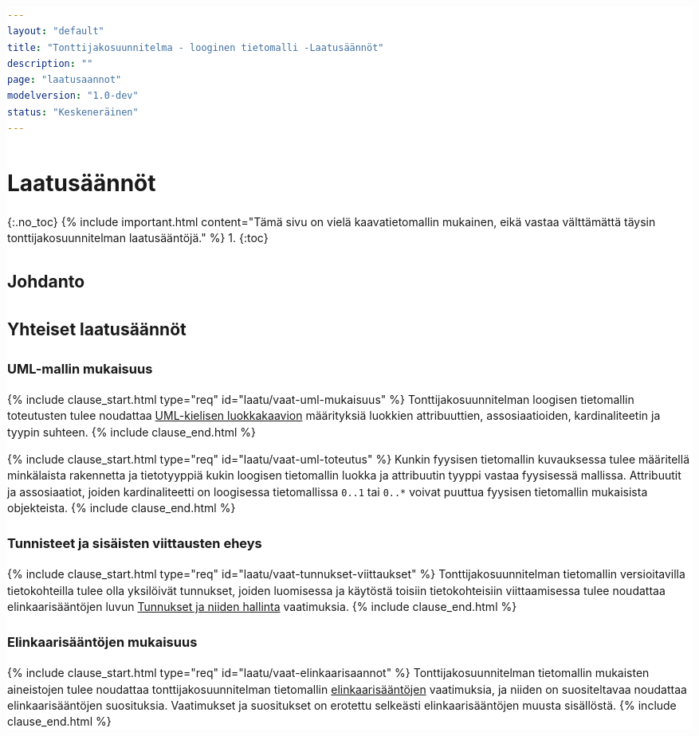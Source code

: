 ```yaml
---
layout: "default"
title: "Tonttijakosuunnitelma - looginen tietomalli -Laatusäännöt"
description: ""
page: "laatusaannot"
modelversion: "1.0-dev"
status: "Keskeneräinen"
---
```

# Laatusäännöt
{:.no_toc}
{% include important.html content="Tämä sivu on vielä kaavatietomallin mukainen, eikä vastaa välttämättä täysin tonttijakosuunnitelman laatusääntöjä." %}
1. 
{:toc}

## Johdanto

## Yhteiset laatusäännöt

### UML-mallin mukaisuus
{% include clause_start.html type="req" id="laatu/vaat-uml-mukaisuus" %}
Tonttijakosuunnitelman loogisen tietomallin toteutusten tulee noudattaa [UML-kielisen luokkakaavion](./uml/) määrityksiä luokkien attribuuttien, assosiaatioiden, kardinaliteetin ja tyypin suhteen.
{% include clause_end.html %}

{% include clause_start.html type="req" id="laatu/vaat-uml-toteutus" %}
Kunkin fyysisen tietomallin kuvauksessa tulee määritellä minkälaista rakennetta ja tietotyyppiä kukin loogisen tietomallin luokka ja attribuutin tyyppi vastaa fyysisessä mallissa. Attribuutit ja assosiaatiot, joiden kardinaliteetti on loogisessa tietomallissa ```0..1``` tai ```0..*``` voivat puuttua fyysisen tietomallin mukaisista objekteista.
{% include clause_end.html %}

### Tunnisteet ja sisäisten viittausten eheys
{% include clause_start.html type="req" id="laatu/vaat-tunnukset-viittaukset" %}
Tonttijakosuunnitelman tietomallin versioitavilla tietokohteilla tulee olla yksilöivät tunnukset, joiden luomisessa ja käytöstä toisiin tietokohteisiin viittaamisessa tulee noudattaa elinkaarisääntöjen luvun [Tunnukset ja niiden hallinta](elinkaarisaannot.html#tunnukset-ja-niiden-hallinta) vaatimuksia.
{% include clause_end.html %}

### Elinkaarisääntöjen mukaisuus
{% include clause_start.html type="req" id="laatu/vaat-elinkaarisaannot" %}
Tonttijakosuunnitelman tietomallin mukaisten aineistojen tulee noudattaa tonttijakosuunnitelman tietomallin [elinkaarisääntöjen](elinkaarisaannot.html) vaatimuksia, ja niiden on suositeltavaa noudattaa elinkaarisääntöjen suosituksia. Vaatimukset ja suositukset on erotettu selkeästi elinkaarisääntöjen muusta sisällöstä.
{% include clause_end.html %}
